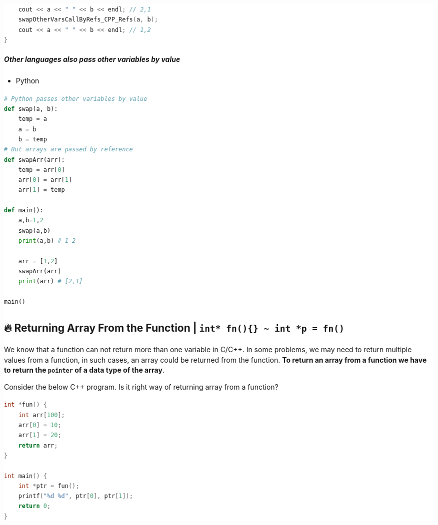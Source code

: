```cpp
    cout << a << " " << b << endl; // 2,1
    swapOtherVarsCallByRefs_CPP_Refs(a, b);
    cout << a << " " << b << endl; // 1,2
}
```

##### Other languages also pass other variables by value

- Python

```python
# Python passes other variables by value
def swap(a, b):
    temp = a
    a = b
    b = temp
# But arrays are passed by reference
def swapArr(arr):
    temp = arr[0]
    arr[0] = arr[1]
    arr[1] = temp

def main():
    a,b=1,2
    swap(a,b)
    print(a,b) # 1 2

    arr = [1,2]
    swapArr(arr)
    print(arr) # [2,1]

main()
```


## 🔥 Returning Array From the Function | `int* fn(){} ~ int *p = fn()`

We know that a function can not return more than one variable in C/C++. In some problems, we may need to return multiple values from a function, in such cases, an array could be returned from the function. **To return an array from a function we have to return the `pointer` of a data type of the array**.

Consider the below C++ program. Is it right way of returning array from a function?

```cpp
int *fun() {
    int arr[100];
    arr[0] = 10;
    arr[1] = 20;
    return arr;
}

int main() {
    int *ptr = fun();
    printf("%d %d", ptr[0], ptr[1]);
    return 0;
}
```
